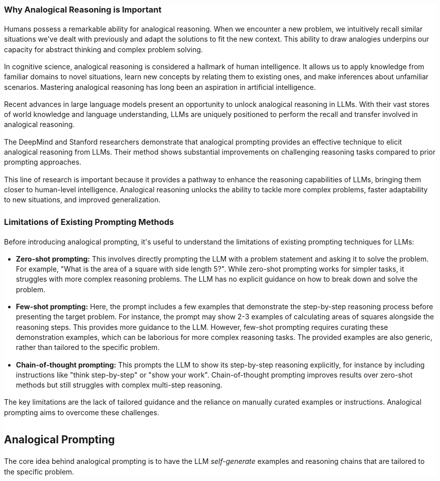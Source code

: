 ### Why Analogical Reasoning is Important

Humans possess a remarkable ability for analogical reasoning. When we encounter a new problem, we intuitively recall similar situations we've dealt with previously and adapt the solutions to fit the new context. This ability to draw analogies underpins our capacity for abstract thinking and complex problem solving.

In cognitive science, analogical reasoning is considered a hallmark of human intelligence. It allows us to apply knowledge from familiar domains to novel situations, learn new concepts by relating them to existing ones, and make inferences about unfamiliar scenarios. Mastering analogical reasoning has long been an aspiration in artificial intelligence.

Recent advances in large language models present an opportunity to unlock analogical reasoning in LLMs. With their vast stores of world knowledge and language understanding, LLMs are uniquely positioned to perform the recall and transfer involved in analogical reasoning.

The DeepMind and Stanford researchers demonstrate that analogical prompting provides an effective technique to elicit analogical reasoning from LLMs. Their method shows substantial improvements on challenging reasoning tasks compared to prior prompting approaches.

This line of research is important because it provides a pathway to enhance the reasoning capabilities of LLMs, bringing them closer to human-level intelligence. Analogical reasoning unlocks the ability to tackle more complex problems, faster adaptability to new situations, and improved generalization.

### Limitations of Existing Prompting Methods

Before introducing analogical prompting, it's useful to understand the limitations of existing prompting techniques for LLMs:

- **Zero-shot prompting:** This involves directly prompting the LLM with a problem statement and asking it to solve the problem. For example, "What is the area of a square with side length 5?". While zero-shot prompting works for simpler tasks, it struggles with more complex reasoning problems. The LLM has no explicit guidance on how to break down and solve the problem.

- **Few-shot prompting:** Here, the prompt includes a few examples that demonstrate the step-by-step reasoning process before presenting the target problem. For instance, the prompt may show 2-3 examples of calculating areas of squares alongside the reasoning steps. This provides more guidance to the LLM. However, few-shot prompting requires curating these demonstration examples, which can be laborious for more complex reasoning tasks. The provided examples are also generic, rather than tailored to the specific problem.

- **Chain-of-thought prompting:** This prompts the LLM to show its step-by-step reasoning explicitly, for instance by including instructions like "think step-by-step" or "show your work". Chain-of-thought prompting improves results over zero-shot methods but still struggles with complex multi-step reasoning.

The key limitations are the lack of tailored guidance and the reliance on manually curated examples or instructions. Analogical prompting aims to overcome these challenges.

## Analogical Prompting

The core idea behind analogical prompting is to have the LLM *self-generate* examples and reasoning chains that are tailored to the specific problem.
